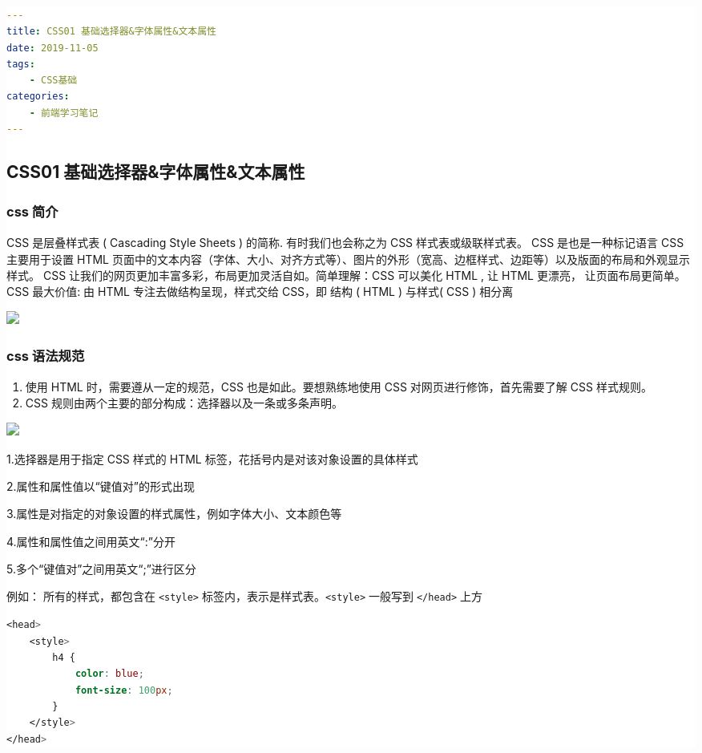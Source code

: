 ```yaml
---
title: CSS01 基础选择器&字体属性&文本属性
date: 2019-11-05
tags:
    - CSS基础
categories:
    - 前端学习笔记
---
```


## CSS01 基础选择器&字体属性&文本属性

### css 简介

CSS 是层叠样式表 ( Cascading Style Sheets ) 的简称.
有时我们也会称之为 CSS 样式表或级联样式表。
CSS 是也是一种标记语言
CSS 主要用于设置 HTML 页面中的文本内容（字体、大小、对齐方式等）、图片的外形（宽高、边框样式、边距等）以及版面的布局和外观显示样式。
CSS 让我们的网页更加丰富多彩，布局更加灵活自如。简单理解：CSS 可以美化 HTML , 让 HTML 更漂亮， 让页面布局更简单。
CSS 最大价值: 由 HTML 专注去做结构呈现，样式交给 CSS，即 结构 ( HTML ) 与样式( CSS ) 相分离

![](https://gitee.com/chuanyuan_an/tuchuang/raw/master/image/202006/09/231501-825560.png)

### css 语法规范

1. 使用 HTML 时，需要遵从一定的规范，CSS 也是如此。要想熟练地使用 CSS 对网页进行修饰，首先需要了解 CSS 样式规则。
2. CSS 规则由两个主要的部分构成：选择器以及一条或多条声明。

![](https://gitee.com/chuanyuan_an/tuchuang/raw/master/image/202006/09/231459-208707.png)

1.选择器是用于指定 CSS 样式的 HTML 标签，花括号内是对该对象设置的具体样式

2.属性和属性值以“键值对”的形式出现

3.属性是对指定的对象设置的样式属性，例如字体大小、文本颜色等

4.属性和属性值之间用英文“:”分开

5.多个“键值对”之间用英文“;”进行区分

例如：
所有的样式，都包含在 `<style>` 标签内，表示是样式表。`<style>` 一般写到 `</head>` 上方

```css
<head>
    <style>
        h4 {
            color: blue;
            font-size: 100px;
        }
    </style>
</head>
```
